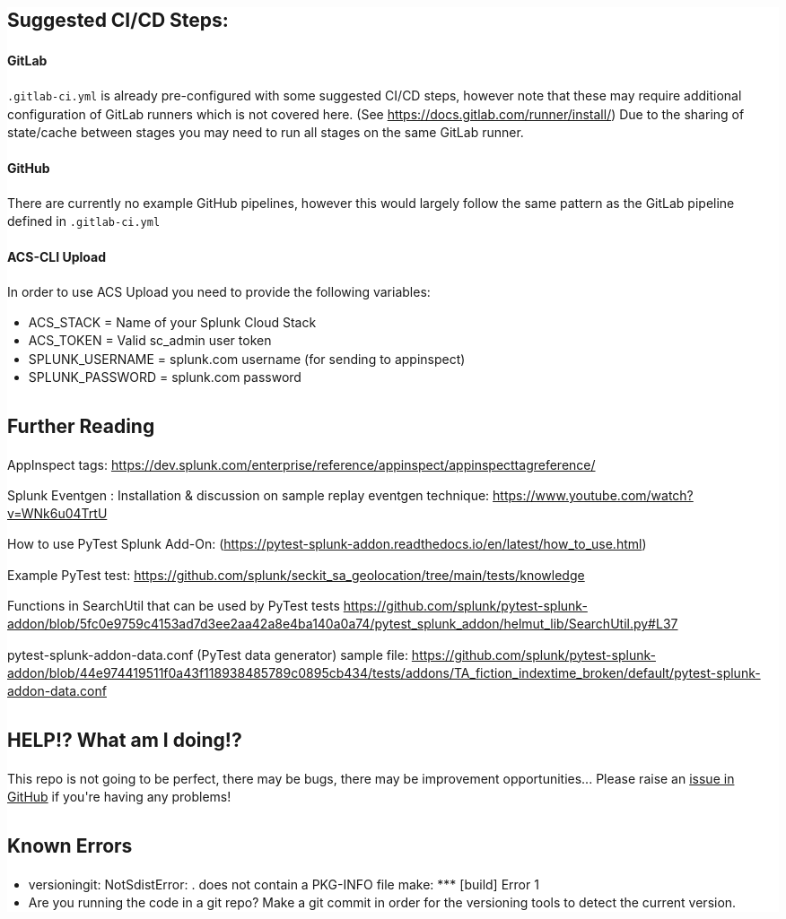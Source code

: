 ## Suggested CI/CD Steps:

#### GitLab

`.gitlab-ci.yml` is already pre-configured with some suggested CI/CD steps, however note that these may require additional configuration of GitLab runners which is not covered here. (See https://docs.gitlab.com/runner/install/)
Due to the sharing of state/cache between stages you may need to run all stages on the same GitLab runner.

#### GitHub

There are currently no example GitHub pipelines, however this would largely follow the same pattern as the GitLab pipeline defined in `.gitlab-ci.yml`

#### ACS-CLI Upload
In order to use ACS Upload you need to provide the following variables:  
* ACS_STACK = Name of your Splunk Cloud Stack
* ACS_TOKEN = Valid sc_admin user token
* SPLUNK_USERNAME = splunk.com username (for sending to appinspect)
* SPLUNK_PASSWORD = splunk.com password

## Further Reading

AppInspect tags: https://dev.splunk.com/enterprise/reference/appinspect/appinspecttagreference/


Splunk Eventgen : Installation & discussion on sample replay eventgen technique: https://www.youtube.com/watch?v=WNk6u04TrtU


How to use PyTest Splunk Add-On: (https://pytest-splunk-addon.readthedocs.io/en/latest/how_to_use.html)

Example PyTest test: https://github.com/splunk/seckit_sa_geolocation/tree/main/tests/knowledge

Functions in SearchUtil that can be used by PyTest tests
https://github.com/splunk/pytest-splunk-addon/blob/5fc0e9759c4153ad7d3ee2aa42a8e4ba140a0a74/pytest_splunk_addon/helmut_lib/SearchUtil.py#L37

pytest-splunk-addon-data.conf (PyTest data generator) sample file:
https://github.com/splunk/pytest-splunk-addon/blob/44e974419511f0a43f118938485789c0895cb434/tests/addons/TA_fiction_indextime_broken/default/pytest-splunk-addon-data.conf

## HELP!? What am I doing!?

This repo is not going to be perfect, there may be bugs, there may be improvement opportunities... Please raise an [issue in GitHub](https://github.com/livehybrid/sample_splunk_app/issues) if you're having any problems!

## Known Errors
* versioningit: NotSdistError: . does not contain a PKG-INFO file
  make: *** [build] Error 1
* Are you running the code in a git repo? Make a git commit in order for the versioning tools to detect the current version.
